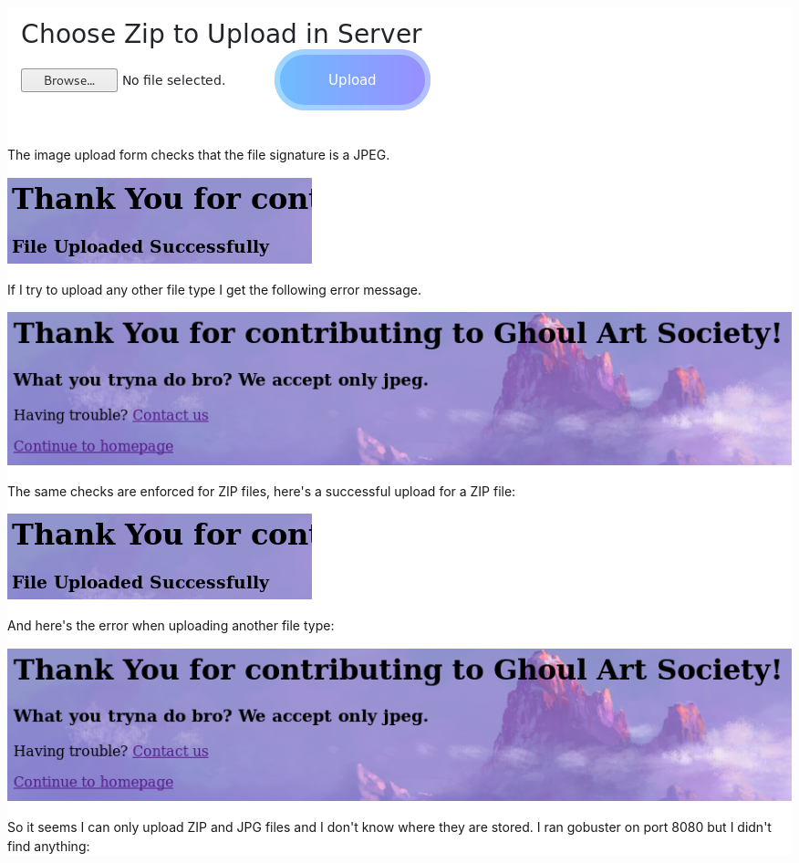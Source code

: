 ![](/assets/images/htb-writeup-ghoul/upload_zip.png)

The image upload form checks that the file signature is a JPEG.

![](/assets/images/htb-writeup-ghoul/upload_jpg_ok.png)

If I try to upload any other file type I get the following error message.

![](/assets/images/htb-writeup-ghoul/upload_jpg_nok.png)

The same checks are enforced for ZIP files, here's a successful upload for a ZIP file:

![](/assets/images/htb-writeup-ghoul/upload_jpg_ok.png)

And here's the error when uploading another file type:

![](/assets/images/htb-writeup-ghoul/upload_jpg_nok.png)

So it seems I can only upload ZIP and JPG files and I don't know where they are stored. I ran gobuster on port 8080 but I didn't find anything:
